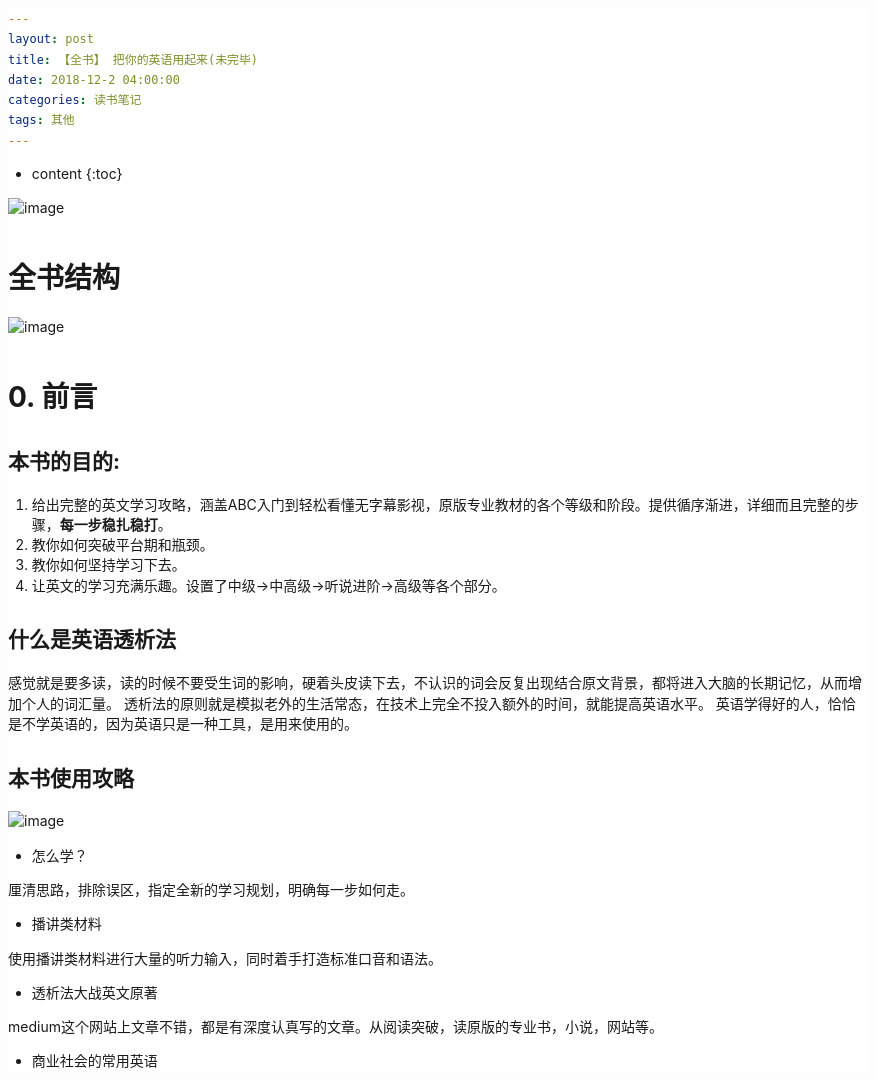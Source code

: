 ```yaml
---
layout: post
title: 【全书】 把你的英语用起来(未完毕)
date: 2018-12-2 04:00:00
categories: 读书笔记
tags: 其他
---
```

* content
{:toc}

![image](https://user-images.githubusercontent.com/18595935/50375188-bd956600-063c-11e9-88bd-5dcc6d4f5704.png)

# 全书结构

![image](https://user-images.githubusercontent.com/18595935/50375322-a5264b00-063e-11e9-9612-e643a9526360.png)

# 0. 前言

## 本书的目的:

1. 给出完整的英文学习攻略，涵盖ABC入门到轻松看懂无字幕影视，原版专业教材的各个等级和阶段。提供循序渐进，详细而且完整的步骤，**每一步稳扎稳打**。
2. 教你如何突破平台期和瓶颈。
3. 教你如何坚持学习下去。
4. 让英文的学习充满乐趣。设置了中级->中高级->听说进阶->高级等各个部分。

## 什么是英语透析法

感觉就是要多读，读的时候不要受生词的影响，硬着头皮读下去，不认识的词会反复出现结合原文背景，都将进入大脑的长期记忆，从而增加个人的词汇量。
透析法的原则就是模拟老外的生活常态，在技术上完全不投入额外的时间，就能提高英语水平。
英语学得好的人，恰恰是不学英语的，因为英语只是一种工具，是用来使用的。

## 本书使用攻略

![image](https://user-images.githubusercontent.com/18595935/50379912-40e5a480-069b-11e9-9478-4f53706630bd.png)

- 怎么学？

厘清思路，排除误区，指定全新的学习规划，明确每一步如何走。

- 播讲类材料

使用播讲类材料进行大量的听力输入，同时着手打造标准口音和语法。

- 透析法大战英文原著

medium这个网站上文章不错，都是有深度认真写的文章。从阅读突破，读原版的专业书，小说，网站等。

- 商业社会的常用英语
